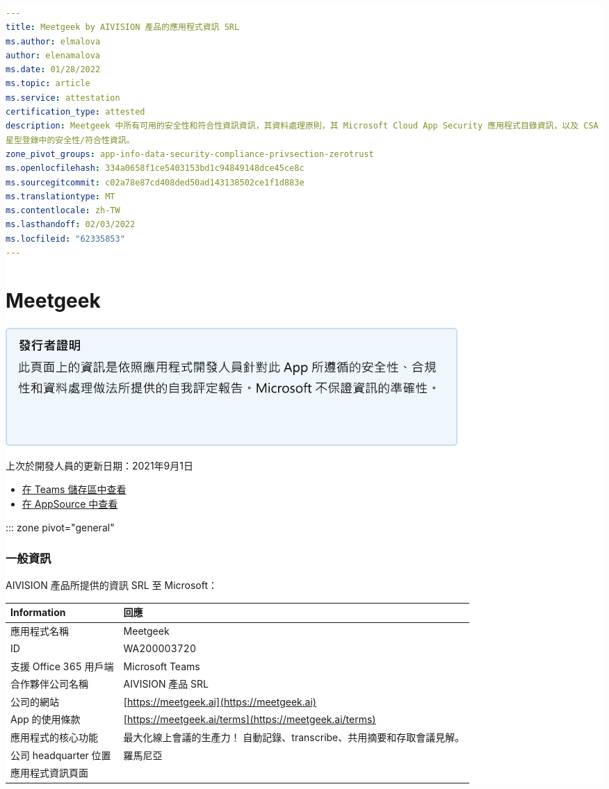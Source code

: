 ```yaml
---
title: Meetgeek by AIVISION 產品的應用程式資訊 SRL
ms.author: elmalova
author: elenamalova
ms.date: 01/28/2022
ms.topic: article
ms.service: attestation
certification_type: attested
description: Meetgeek 中所有可用的安全性和符合性資訊資訊，其資料處理原則，其 Microsoft Cloud App Security 應用程式目錄資訊，以及 CSA 星型登錄中的安全性/符合性資訊。
zone_pivot_groups: app-info-data-security-compliance-privsection-zerotrust
ms.openlocfilehash: 334a0658f1ce5403153bd1c94849148dce45ce8c
ms.sourcegitcommit: c02a78e87cd408ded50ad143138502ce1f1d883e
ms.translationtype: MT
ms.contentlocale: zh-TW
ms.lasthandoff: 02/03/2022
ms.locfileid: "62335853"
---
```

# <a name="meetgeek"></a>Meetgeek

<p></p>
<img alt="Publisher Attestation: The information on this page is based on a self-assessment report provided by the app developer on the security, compliance, and data handling practices followed by this app. Microsoft makes no guarantees regarding the accuracy of the information." src="../media/attested.png" width="650" />
<p>上次於開發人員的更新日期：2021年9月1日</p>

* <a href="https://teams.microsoft.com/l/app/6f5cab29-c1ad-4048-bf96-fdbe54dba6ba" target="_blank">在 Teams 儲存區中查看</a>
* <a href="https://appsource.microsoft.com/product/office/WA200003720" target="_blank">在 AppSource 中查看</a>

::: zone pivot="general"

### <a name="general-information"></a>一般資訊

AIVISION 產品所提供的資訊 SRL 至 Microsoft：

| **Information** | **回應** |
|:----------------|:-------------|
| 應用程式名稱 | Meetgeek |
| ID | WA200003720 |
| 支援 Office 365 用戶端 | Microsoft Teams |
| 合作夥伴公司名稱 | AIVISION 產品 SRL |
| 公司的網站 | [https://meetgeek.ai](https://meetgeek.ai) |
| App 的使用條款 | [https://meetgeek.ai/terms](https://meetgeek.ai/terms) |
| 應用程式的核心功能 | 最大化線上會議的生產力！ 自動記錄、transcribe、共用摘要和存取會議見解。 |
| 公司 headquarter 位置 | 羅馬尼亞 |
| 應用程式資訊頁面 | |